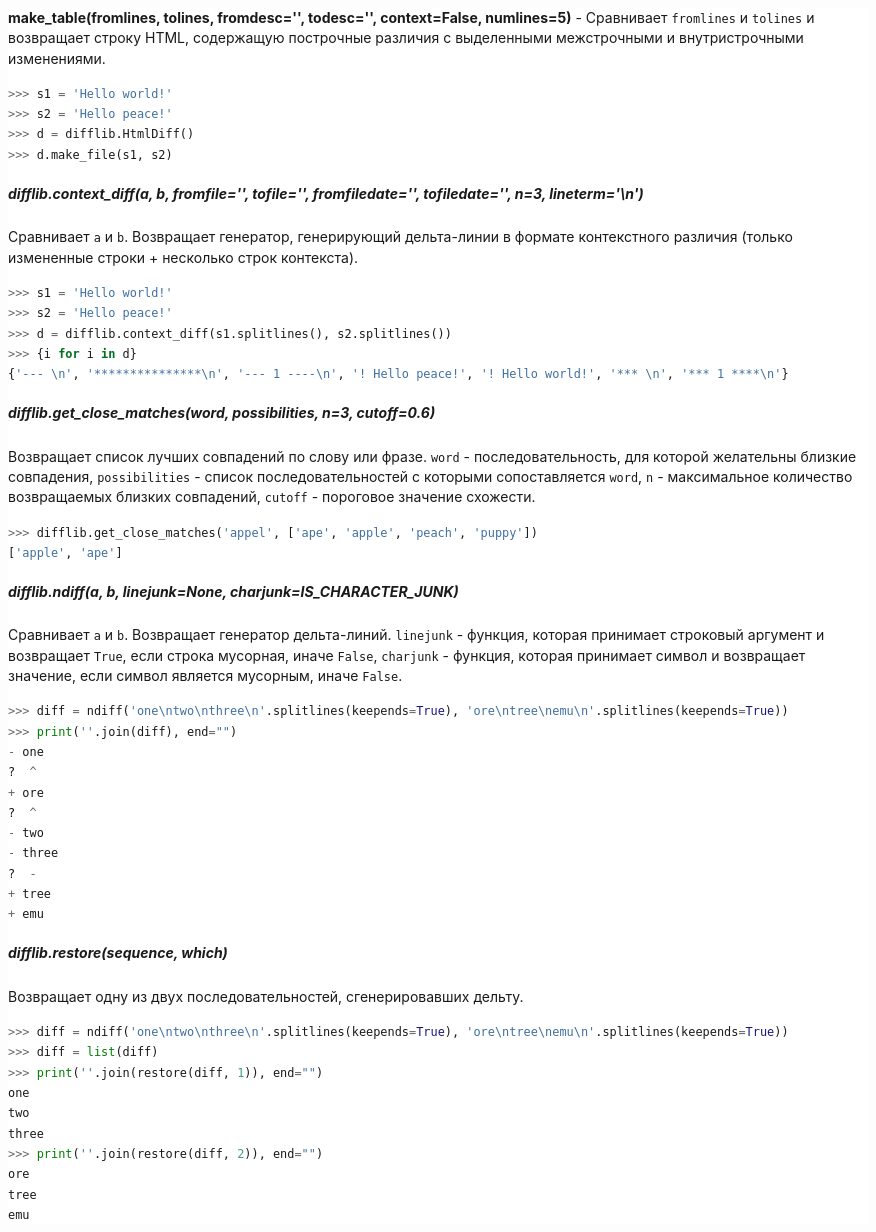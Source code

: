 __make_table(fromlines, tolines, fromdesc='', todesc='', context=False, numlines=5)__ - Сравнивает `fromlines` и `tolines` и возвращает строку HTML, содержащую построчные различия с выделенными межстрочными и внутристрочными изменениями.
```python
>>> s1 = 'Hello world!'
>>> s2 = 'Hello peace!'
>>> d = difflib.HtmlDiff()
>>> d.make_file(s1, s2)
```
##### difflib.context_diff(a, b, fromfile='', tofile='', fromfiledate='', tofiledate='', n=3, lineterm='\n')
Сравнивает `a` и `b`. Возвращает генератор, генерирующий дельта-линии в формате контекстного различия (только измененные строки + несколько строк контекста).
```python
>>> s1 = 'Hello world!'
>>> s2 = 'Hello peace!'
>>> d = difflib.context_diff(s1.splitlines(), s2.splitlines())
>>> {i for i in d}
{'--- \n', '***************\n', '--- 1 ----\n', '! Hello peace!', '! Hello world!', '*** \n', '*** 1 ****\n'}
```
##### difflib.get_close_matches(word, possibilities, n=3, cutoff=0.6)
Возвращает список лучших совпадений по слову или фразе. `word` - последовательность, для которой желательны близкие совпадения, `possibilities` - список последовательностей с которыми сопоставляется `word`, `n` - максимальное количество возвращаемых близких совпадений, `cutoff` - пороговое значение схожести.
```python
>>> difflib.get_close_matches('appel', ['ape', 'apple', 'peach', 'puppy'])
['apple', 'ape']
```
##### difflib.ndiff(a, b, linejunk=None, charjunk=IS_CHARACTER_JUNK)
Сравнивает `a` и `b`. Возвращает генератор дельта-линий. `linejunk` - функция, которая принимает строковый аргумент и возвращает `True`, если строка мусорная, иначе `False`, `charjunk` - функция, которая принимает символ и возвращает значение, если символ является мусорным, иначе `False`.
```python
>>> diff = ndiff('one\ntwo\nthree\n'.splitlines(keepends=True), 'ore\ntree\nemu\n'.splitlines(keepends=True))
>>> print(''.join(diff), end="")
- one
?  ^
+ ore
?  ^
- two
- three
?  -
+ tree
+ emu
```
##### difflib.restore(sequence, which)
Возвращает одну из двух последовательностей, сгенерировавших дельту.
```python
>>> diff = ndiff('one\ntwo\nthree\n'.splitlines(keepends=True), 'ore\ntree\nemu\n'.splitlines(keepends=True))
>>> diff = list(diff)
>>> print(''.join(restore(diff, 1)), end="")
one
two
three
>>> print(''.join(restore(diff, 2)), end="")
ore
tree
emu
```